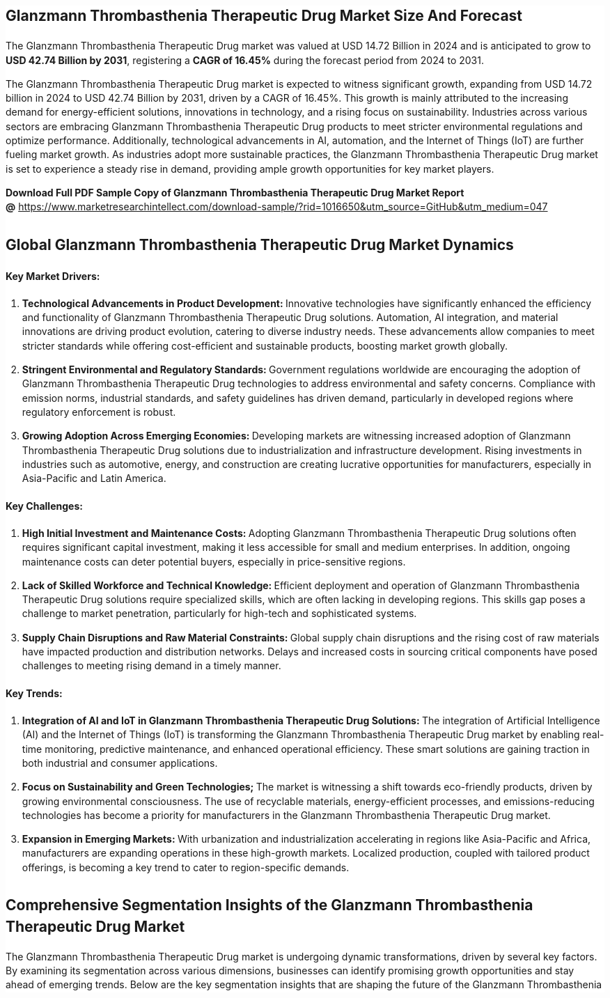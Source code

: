 <h2>Glanzmann Thrombasthenia Therapeutic Drug Market Size And Forecast</h2><p>The Glanzmann Thrombasthenia Therapeutic Drug market was valued at USD 14.72 Billion in 2024 and is anticipated to grow to <strong>USD 42.74 Billion by 2031</strong>, registering a <strong>CAGR of 16.45%</strong> during the forecast period from 2024 to 2031.</p><p>The Glanzmann Thrombasthenia Therapeutic Drug market is expected to witness significant growth, expanding from USD 14.72 billion in 2024 to USD 42.74 Billion by 2031, driven by a CAGR of 16.45%. This growth is mainly attributed to the increasing demand for energy-efficient solutions, innovations in technology, and a rising focus on sustainability. Industries across various sectors are embracing Glanzmann Thrombasthenia Therapeutic Drug products to meet stricter environmental regulations and optimize performance. Additionally, technological advancements in AI, automation, and the Internet of Things (IoT) are further fueling market growth. As industries adopt more sustainable practices, the Glanzmann Thrombasthenia Therapeutic Drug market is set to experience a steady rise in demand, providing ample growth opportunities for key market players.</p><p><strong>Download Full PDF Sample Copy of Glanzmann Thrombasthenia Therapeutic Drug Market Report @</strong>&nbsp;<a href="https://www.marketresearchintellect.com/download-sample/?rid=1016650&amp;utm_source=GitHub&amp;utm_medium=047">https://www.marketresearchintellect.com/download-sample/?rid=1016650&amp;utm_source=GitHub&amp;utm_medium=047</a></p><h2>Global Glanzmann Thrombasthenia Therapeutic Drug Market Dynamics</h2><h4><strong>Key Market Drivers:</strong></h4><ol><li><p><strong>Technological Advancements in Product Development:&nbsp;</strong>Innovative technologies have significantly enhanced the efficiency and functionality of Glanzmann Thrombasthenia Therapeutic Drug solutions. Automation, AI integration, and material innovations are driving product evolution, catering to diverse industry needs. These advancements allow companies to meet stricter standards while offering cost-efficient and sustainable products, boosting market growth globally.</p></li><li><p><strong>Stringent Environmental and Regulatory Standards:&nbsp;</strong>Government regulations worldwide are encouraging the adoption of Glanzmann Thrombasthenia Therapeutic Drug technologies to address environmental and safety concerns. Compliance with emission norms, industrial standards, and safety guidelines has driven demand, particularly in developed regions where regulatory enforcement is robust.</p></li><li><p><strong>Growing Adoption Across Emerging Economies:&nbsp;</strong>Developing markets are witnessing increased adoption of Glanzmann Thrombasthenia Therapeutic Drug solutions due to industrialization and infrastructure development. Rising investments in industries such as automotive, energy, and construction are creating lucrative opportunities for manufacturers, especially in Asia-Pacific and Latin America.</p></li></ol><h4><strong>Key Challenges:</strong></h4><ol><li><p><strong>High Initial Investment and Maintenance Costs:&nbsp;</strong>Adopting Glanzmann Thrombasthenia Therapeutic Drug solutions often requires significant capital investment, making it less accessible for small and medium enterprises. In addition, ongoing maintenance costs can deter potential buyers, especially in price-sensitive regions.</p></li><li><p><strong>Lack of Skilled Workforce and Technical Knowledge:&nbsp;</strong>Efficient deployment and operation of Glanzmann Thrombasthenia Therapeutic Drug solutions require specialized skills, which are often lacking in developing regions. This skills gap poses a challenge to market penetration, particularly for high-tech and sophisticated systems.</p></li><li><p><strong>Supply Chain Disruptions and Raw Material Constraints:&nbsp;</strong>Global supply chain disruptions and the rising cost of raw materials have impacted production and distribution networks. Delays and increased costs in sourcing critical components have posed challenges to meeting rising demand in a timely manner.</p></li></ol><h4><strong>Key Trends:</strong></h4><ol><li><p><strong>Integration of AI and IoT in Glanzmann Thrombasthenia Therapeutic Drug Solutions:&nbsp;</strong>The integration of Artificial Intelligence (AI) and the Internet of Things (IoT) is transforming the Glanzmann Thrombasthenia Therapeutic Drug market by enabling real-time monitoring, predictive maintenance, and enhanced operational efficiency. These smart solutions are gaining traction in both industrial and consumer applications.</p></li><li><p><strong>Focus on Sustainability and Green Technologies;&nbsp;</strong>The market is witnessing a shift towards eco-friendly products, driven by growing environmental consciousness. The use of recyclable materials, energy-efficient processes, and emissions-reducing technologies has become a priority for manufacturers in the Glanzmann Thrombasthenia Therapeutic Drug market.</p></li><li><p><strong>Expansion in Emerging Markets:&nbsp;</strong>With urbanization and industrialization accelerating in regions like Asia-Pacific and Africa, manufacturers are expanding operations in these high-growth markets. Localized production, coupled with tailored product offerings, is becoming a key trend to cater to region-specific demands.</p></li></ol><div class="article-main__content" data-test-id="publishing-text-block"><h2>Comprehensive Segmentation Insights of the Glanzmann Thrombasthenia Therapeutic Drug Market</h2><p>The Glanzmann Thrombasthenia Therapeutic Drug market is undergoing dynamic transformations, driven by several key factors. By examining its segmentation across various dimensions, businesses can identify promising growth opportunities and stay ahead of emerging trends. Below are the key segmentation insights that are shaping the future of the Glanzmann Thrombasthenia